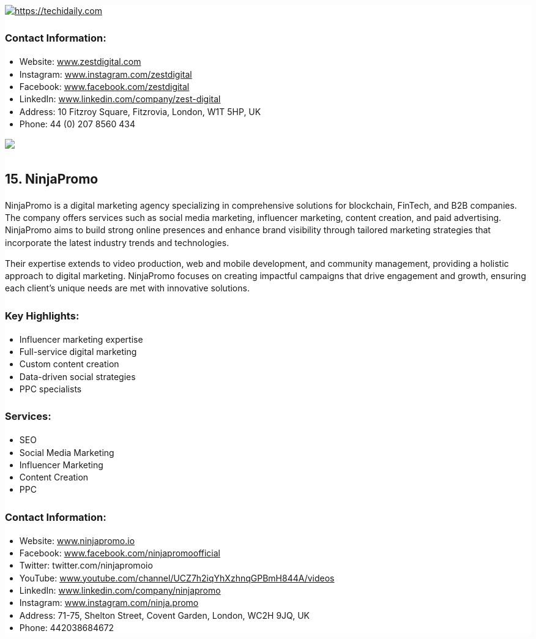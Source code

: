 
<a href="https://appsumo.8odi.net/c/5597632/2151869/7443" target="_top" id="2151869">
  <img src="//a.impactradius-go.com/display-ad/7443-2151869" border="0" alt="https://techidaily.com" width="728" height="90"/>
</a>
<img height="0" width="0" src="https://appsumo.8odi.net/i/5597632/2151869/7443" style="position:absolute;visibility:hidden;" border="0" />


### Contact Information:

* Website: www.zestdigital.com
* Instagram: www.instagram.com/zestdigital
* Facebook: www.facebook.com/zestdigital
* LinkedIn: www.linkedin.com/company/zest-digital
* Address: 10 Fitzroy Square, Fitzrovia, London, W1T 5HP, UK
* Phone: 44 (0) 207 8560 434

![](https://www.link-assistant.com/articles/wp-content/uploads/2024/08/NinjaPromo.webp)

## 15\. NinjaPromo

NinjaPromo is a digital marketing agency specializing in comprehensive solutions for blockchain, FinTech, and B2B companies. The company offers services such as social media marketing, influencer marketing, content creation, and paid advertising. NinjaPromo aims to build strong online presences and enhance brand visibility through tailored marketing strategies that incorporate the latest industry trends and technologies.

Their expertise extends to video production, web and mobile development, and community management, providing a holistic approach to digital marketing. NinjaPromo focuses on creating impactful campaigns that drive engagement and growth, ensuring each client’s unique needs are met with innovative solutions.

### Key Highlights:

* Influencer marketing expertise
* Full-service digital marketing
* Custom content creation
* Data-driven social strategies
* PPC specialists

### Services:

* SEO
* Social Media Marketing
* Influencer Marketing
* Content Creation
* PPC

### Contact Information:

* Website: www.ninjapromo.io
* Facebook: www.facebook.com/ninjapromoofficial
* Twitter: twitter.com/ninjapromoio
* YouTube: www.youtube.com/channel/UCZ7h2iqYhXzhnqGPBmH844A/videos
* LinkedIn: www.linkedin.com/company/ninjapromo
* Instagram: www.instagram.com/ninja.promo
* Address: 71-75, Shelton Street, Covent Garden, London, WC2H 9JQ, UK
* Phone: 442038684672

